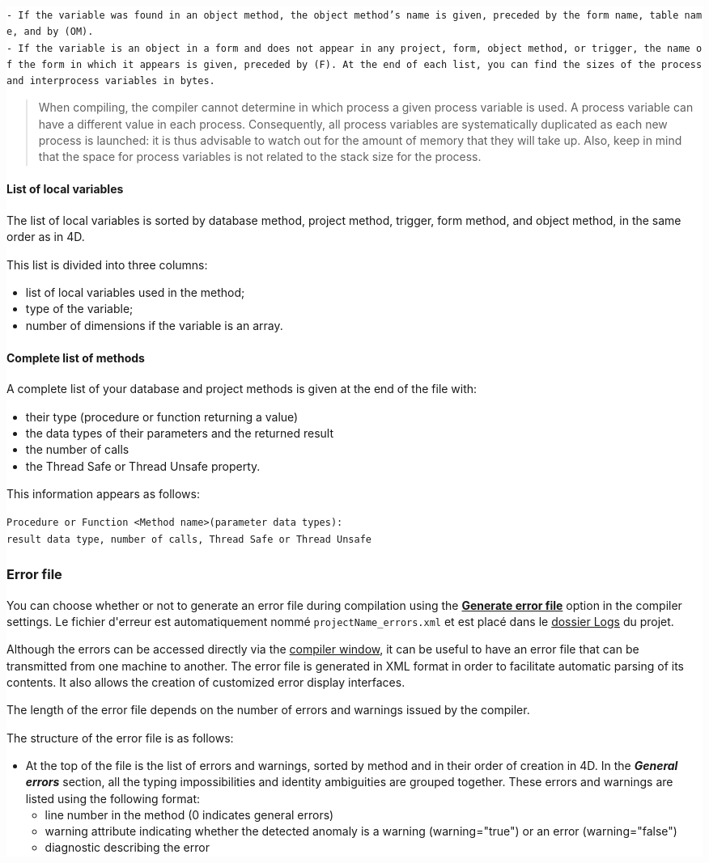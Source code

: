     - If the variable was found in an object method, the object method’s name is given, preceded by the form name, table name, and by (OM).
    - If the variable is an object in a form and does not appear in any project, form, object method, or trigger, the name of the form in which it appears is given, preceded by (F). At the end of each list, you can find the sizes of the process and interprocess variables in bytes.

> When compiling, the compiler cannot determine in which process a given process variable is used. A process variable can have a different value in each process. Consequently, all process variables are systematically duplicated as each new process is launched: it is thus advisable to watch out for the amount of memory that they will take up. Also, keep in mind that the space for process variables is not related to the stack size for the process.

#### List of local variables

The list of local variables is sorted by database method, project method, trigger, form method, and object method, in the same order as in 4D.

This list is divided into three columns:

- list of local variables used in the method;
- type of the variable;
- number of dimensions if the variable is an array.

#### Complete list of methods

A complete list of your database and project methods is given at the end of the file with:

- their type (procedure or function returning a value)
- the data types of their parameters and the returned result
- the number of calls
- the Thread Safe or Thread Unsafe property.

This information appears as follows:

```
Procedure or Function <Method name>(parameter data types):
result data type, number of calls, Thread Safe or Thread Unsafe
```

### Error file

You can choose whether or not to generate an error file during compilation using the [**Generate error file**](#generate-error-file) option in the compiler settings. Le fichier d'erreur est automatiquement nommé `projectName_errors.xml` et est placé dans le [dossier Logs](Project/architecture.md#logs) du projet.

Although the errors can be accessed directly via the [compiler window](#compile), it can be useful to have an error file that can be transmitted from one machine to another. The error file is generated in XML format in order to facilitate automatic parsing of its contents. It also allows the creation of customized error display interfaces.

The length of the error file depends on the number of errors and warnings issued by the compiler.

The structure of the error file is as follows:

- At the top of the file is the list of errors and warnings, sorted by method and in their order of creation in 4D. In the ***General errors*** section, all the typing impossibilities and identity ambiguities are grouped together. These errors and warnings are listed using the following format:
    - line number in the method (0 indicates general errors)
    - warning attribute indicating whether the detected anomaly is a warning (warning="true") or an error (warning="false")
    - diagnostic describing the error
